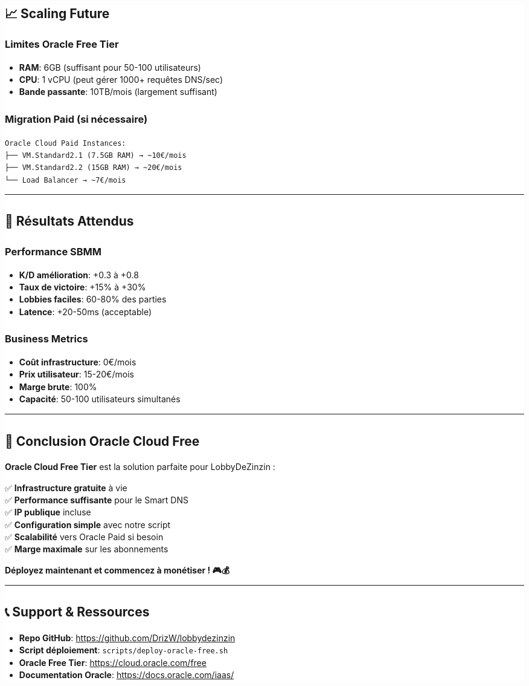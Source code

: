 
## 📈 **Scaling Future**

### **Limites Oracle Free Tier**
- **RAM**: 6GB (suffisant pour 50-100 utilisateurs)
- **CPU**: 1 vCPU (peut gérer 1000+ requêtes DNS/sec)
- **Bande passante**: 10TB/mois (largement suffisant)

### **Migration Paid (si nécessaire)**
```
Oracle Cloud Paid Instances:
├── VM.Standard2.1 (7.5GB RAM) → ~10€/mois
├── VM.Standard2.2 (15GB RAM) → ~20€/mois  
└── Load Balancer → ~7€/mois
```

---

## 🎯 **Résultats Attendus**

### **Performance SBMM**
- **K/D amélioration**: +0.3 à +0.8
- **Taux de victoire**: +15% à +30%
- **Lobbies faciles**: 60-80% des parties
- **Latence**: +20-50ms (acceptable)

### **Business Metrics**
- **Coût infrastructure**: 0€/mois
- **Prix utilisateur**: 15-20€/mois
- **Marge brute**: 100%
- **Capacité**: 50-100 utilisateurs simultanés

---

## 🚀 **Conclusion Oracle Cloud Free**

**Oracle Cloud Free Tier** est la solution parfaite pour LobbyDeZinzin :

✅ **Infrastructure gratuite** à vie  
✅ **Performance suffisante** pour le Smart DNS  
✅ **IP publique** incluse  
✅ **Configuration simple** avec notre script  
✅ **Scalabilité** vers Oracle Paid si besoin  
✅ **Marge maximale** sur les abonnements  

**Déployez maintenant et commencez à monétiser ! 🎮💰**

---

## 📞 **Support & Ressources**

- **Repo GitHub**: https://github.com/DrizW/lobbydezinzin
- **Script déploiement**: `scripts/deploy-oracle-free.sh`
- **Oracle Free Tier**: https://cloud.oracle.com/free
- **Documentation Oracle**: https://docs.oracle.com/iaas/